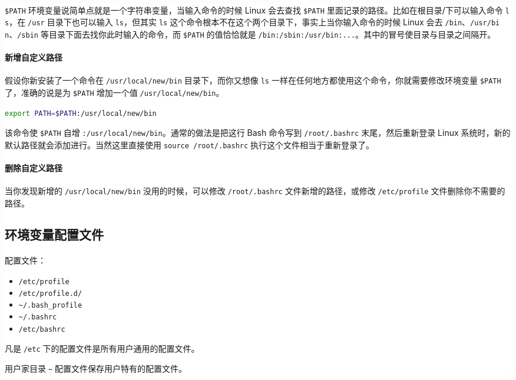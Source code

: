 `$PATH` 环境变量说简单点就是一个字符串变量，当输入命令的时候 Linux 会去查找 `$PATH` 里面记录的路径。比如在根目录/下可以输入命令 `ls`，在 `/usr` 目录下也可以输入 `ls`，但其实 `ls` 这个命令根本不在这个两个目录下，事实上当你输入命令的时候 Linux 会去 `/bin`、`/usr/bin`、`/sbin` 等目录下面去找你此时输入的命令，而 `$PATH` 的值恰恰就是 `/bin:/sbin:/usr/bin:...`。其中的冒号使目录与目录之间隔开。

#### 新增自定义路径

假设你新安装了一个命令在 `/usr/local/new/bin` 目录下，而你又想像 `ls` 一样在任何地方都使用这个命令，你就需要修改环境变量 `$PATH` 了，准确的说是为 `$PATH` 增加一个值 `/usr/local/new/bin`。

```bash
export PATH=$PATH:/usr/local/new/bin
```

该命令使 `$PATH` 自增 `:/usr/local/new/bin`。通常的做法是把这行 Bash 命令写到 `/root/.bashrc` 末尾，然后重新登录 Linux 系统时，新的默认路径就会添加进行。当然这里直接使用 `source /root/.bashrc` 执行这个文件相当于重新登录了。

#### 删除自定义路径

当你发现新增的 `/usr/local/new/bin` 没用的时候，可以修改 `/root/.bashrc` 文件新增的路径，或修改 `/etc/profile` 文件删除你不需要的路径。

## 环境变量配置文件

配置文件：

- `/etc/profile`
- `/etc/profile.d/`
- `~/.bash_profile`
- `~/.bashrc`
- `/etc/bashrc`

凡是 `/etc` 下的配置文件是所有用户通用的配置文件。

用户家目录 `~` 配置文件保存用户特有的配置文件。
